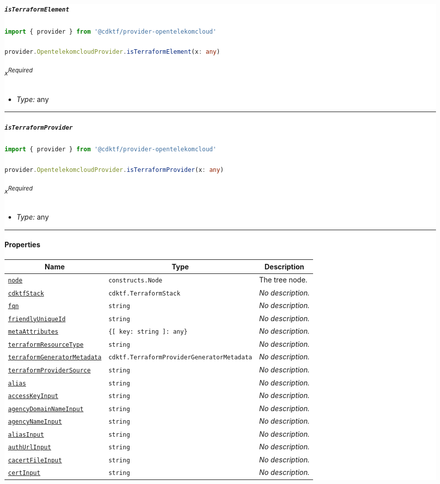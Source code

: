 ##### `isTerraformElement` <a name="isTerraformElement" id="@cdktf/provider-opentelekomcloud.provider.OpentelekomcloudProvider.isTerraformElement"></a>

```typescript
import { provider } from '@cdktf/provider-opentelekomcloud'

provider.OpentelekomcloudProvider.isTerraformElement(x: any)
```

###### `x`<sup>Required</sup> <a name="x" id="@cdktf/provider-opentelekomcloud.provider.OpentelekomcloudProvider.isTerraformElement.parameter.x"></a>

- *Type:* any

---

##### `isTerraformProvider` <a name="isTerraformProvider" id="@cdktf/provider-opentelekomcloud.provider.OpentelekomcloudProvider.isTerraformProvider"></a>

```typescript
import { provider } from '@cdktf/provider-opentelekomcloud'

provider.OpentelekomcloudProvider.isTerraformProvider(x: any)
```

###### `x`<sup>Required</sup> <a name="x" id="@cdktf/provider-opentelekomcloud.provider.OpentelekomcloudProvider.isTerraformProvider.parameter.x"></a>

- *Type:* any

---

#### Properties <a name="Properties" id="Properties"></a>

| **Name** | **Type** | **Description** |
| --- | --- | --- |
| <code><a href="#@cdktf/provider-opentelekomcloud.provider.OpentelekomcloudProvider.property.node">node</a></code> | <code>constructs.Node</code> | The tree node. |
| <code><a href="#@cdktf/provider-opentelekomcloud.provider.OpentelekomcloudProvider.property.cdktfStack">cdktfStack</a></code> | <code>cdktf.TerraformStack</code> | *No description.* |
| <code><a href="#@cdktf/provider-opentelekomcloud.provider.OpentelekomcloudProvider.property.fqn">fqn</a></code> | <code>string</code> | *No description.* |
| <code><a href="#@cdktf/provider-opentelekomcloud.provider.OpentelekomcloudProvider.property.friendlyUniqueId">friendlyUniqueId</a></code> | <code>string</code> | *No description.* |
| <code><a href="#@cdktf/provider-opentelekomcloud.provider.OpentelekomcloudProvider.property.metaAttributes">metaAttributes</a></code> | <code>{[ key: string ]: any}</code> | *No description.* |
| <code><a href="#@cdktf/provider-opentelekomcloud.provider.OpentelekomcloudProvider.property.terraformResourceType">terraformResourceType</a></code> | <code>string</code> | *No description.* |
| <code><a href="#@cdktf/provider-opentelekomcloud.provider.OpentelekomcloudProvider.property.terraformGeneratorMetadata">terraformGeneratorMetadata</a></code> | <code>cdktf.TerraformProviderGeneratorMetadata</code> | *No description.* |
| <code><a href="#@cdktf/provider-opentelekomcloud.provider.OpentelekomcloudProvider.property.terraformProviderSource">terraformProviderSource</a></code> | <code>string</code> | *No description.* |
| <code><a href="#@cdktf/provider-opentelekomcloud.provider.OpentelekomcloudProvider.property.alias">alias</a></code> | <code>string</code> | *No description.* |
| <code><a href="#@cdktf/provider-opentelekomcloud.provider.OpentelekomcloudProvider.property.accessKeyInput">accessKeyInput</a></code> | <code>string</code> | *No description.* |
| <code><a href="#@cdktf/provider-opentelekomcloud.provider.OpentelekomcloudProvider.property.agencyDomainNameInput">agencyDomainNameInput</a></code> | <code>string</code> | *No description.* |
| <code><a href="#@cdktf/provider-opentelekomcloud.provider.OpentelekomcloudProvider.property.agencyNameInput">agencyNameInput</a></code> | <code>string</code> | *No description.* |
| <code><a href="#@cdktf/provider-opentelekomcloud.provider.OpentelekomcloudProvider.property.aliasInput">aliasInput</a></code> | <code>string</code> | *No description.* |
| <code><a href="#@cdktf/provider-opentelekomcloud.provider.OpentelekomcloudProvider.property.authUrlInput">authUrlInput</a></code> | <code>string</code> | *No description.* |
| <code><a href="#@cdktf/provider-opentelekomcloud.provider.OpentelekomcloudProvider.property.cacertFileInput">cacertFileInput</a></code> | <code>string</code> | *No description.* |
| <code><a href="#@cdktf/provider-opentelekomcloud.provider.OpentelekomcloudProvider.property.certInput">certInput</a></code> | <code>string</code> | *No description.* |